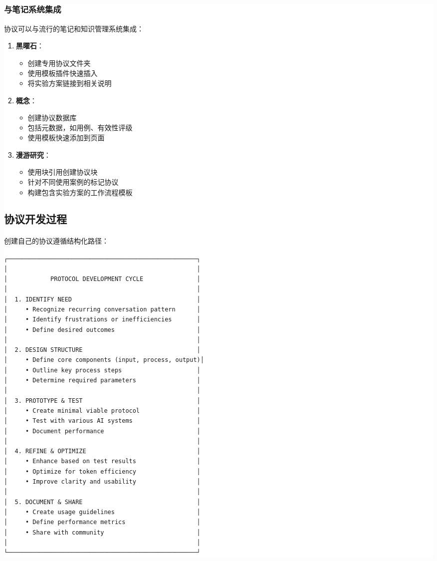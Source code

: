 
### 与笔记系统集成

协议可以与流行的笔记和知识管理系统集成：

1. **黑曜石**：
   - 创建专用协议文件夹
   - 使用模板插件快速插入
   - 将实验方案链接到相关说明

2. **概念**：
   - 创建协议数据库
   - 包括元数据，如用例、有效性评级
   - 使用模板快速添加到页面

3. **漫游研究**：
   - 使用块引用创建协议块
   - 针对不同使用案例的标记协议
   - 构建包含实验方案的工作流程模板

## 协议开发过程

创建自己的协议遵循结构化路径：

```
┌─────────────────────────────────────────────────────┐
│                                                     │
│            PROTOCOL DEVELOPMENT CYCLE               │
│                                                     │
│  1. IDENTIFY NEED                                   │
│     • Recognize recurring conversation pattern      │
│     • Identify frustrations or inefficiencies       │
│     • Define desired outcomes                       │
│                                                     │
│  2. DESIGN STRUCTURE                                │
│     • Define core components (input, process, output)│
│     • Outline key process steps                     │
│     • Determine required parameters                 │
│                                                     │
│  3. PROTOTYPE & TEST                                │
│     • Create minimal viable protocol                │
│     • Test with various AI systems                  │
│     • Document performance                          │
│                                                     │
│  4. REFINE & OPTIMIZE                               │
│     • Enhance based on test results                 │
│     • Optimize for token efficiency                 │
│     • Improve clarity and usability                 │
│                                                     │
│  5. DOCUMENT & SHARE                                │
│     • Create usage guidelines                       │
│     • Define performance metrics                    │
│     • Share with community                          │
│                                                     │
└─────────────────────────────────────────────────────┘
```
